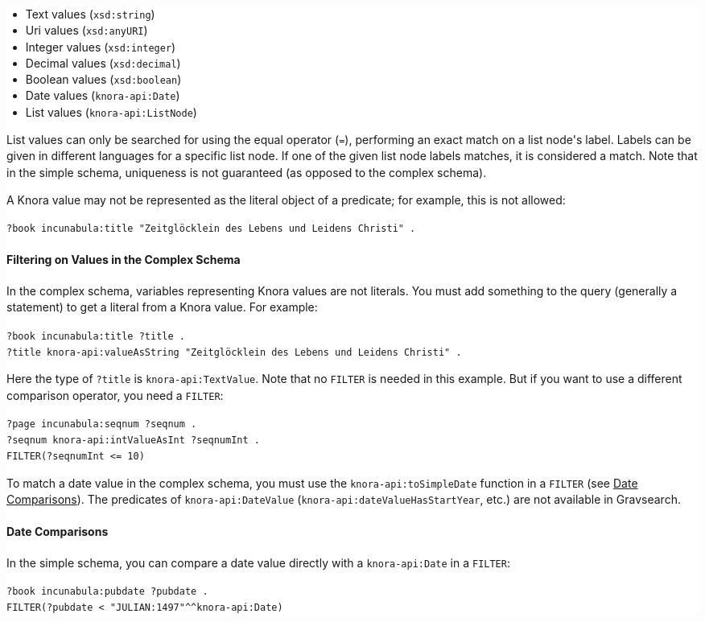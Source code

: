 - Text values (`xsd:string`)
- Uri values (`xsd:anyURI`)
- Integer values (`xsd:integer`)
- Decimal values (`xsd:decimal`)
- Boolean values (`xsd:boolean`)
- Date values (`knora-api:Date`)
- List values (`knora-api:ListNode`)

List values can only be searched for using the equal operator (`=`),
performing an exact match on a list node's label. Labels can be given in different languages for a specific list node.
If one of the given list node labels matches, it is considered a match.
Note that in the simple schema, uniqueness is not guaranteed (as opposed to the complex schema).

A Knora value may not be represented as the literal object of a predicate;
for example, this is not allowed:

```
?book incunabula:title "Zeitglöcklein des Lebens und Leidens Christi" .
```

#### Filtering on Values in the Complex Schema

In the complex schema, variables representing Knora values are not literals.
You must add something to the query (generally a statement) to get a literal
from a Knora value. For example:

```
?book incunabula:title ?title .
?title knora-api:valueAsString "Zeitglöcklein des Lebens und Leidens Christi" .
```

Here the type of `?title` is `knora-api:TextValue`. Note that no `FILTER` is needed
in this example. But if you want to use a different comparison operator,
you need a `FILTER`:

```
?page incunabula:seqnum ?seqnum .
?seqnum knora-api:intValueAsInt ?seqnumInt .
FILTER(?seqnumInt <= 10)
```

To match a date value in the complex schema, you must use the
`knora-api:toSimpleDate` function in a `FILTER`
(see [Date Comparisons](#date-comparisons)). The predicates of
`knora-api:DateValue` (`knora-api:dateValueHasStartYear`, etc.) are not
available in Gravsearch.

#### Date Comparisons

In the simple schema, you can compare a date value directly with a `knora-api:Date`
in a `FILTER`:

```
?book incunabula:pubdate ?pubdate .
FILTER(?pubdate < "JULIAN:1497"^^knora-api:Date)
```
